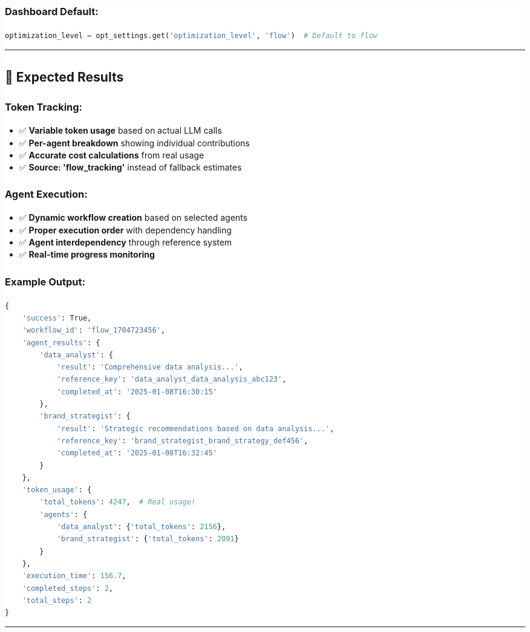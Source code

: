 ### **Dashboard Default:**
```python
optimization_level = opt_settings.get('optimization_level', 'flow')  # Default to flow
```

---

## 🎯 **Expected Results**

### **Token Tracking:**
- ✅ **Variable token usage** based on actual LLM calls
- ✅ **Per-agent breakdown** showing individual contributions
- ✅ **Accurate cost calculations** from real usage
- ✅ **Source: 'flow_tracking'** instead of fallback estimates

### **Agent Execution:**
- ✅ **Dynamic workflow creation** based on selected agents
- ✅ **Proper execution order** with dependency handling
- ✅ **Agent interdependency** through reference system
- ✅ **Real-time progress monitoring**

### **Example Output:**
```python
{
    'success': True,
    'workflow_id': 'flow_1704723456',
    'agent_results': {
        'data_analyst': {
            'result': 'Comprehensive data analysis...',
            'reference_key': 'data_analyst_data_analysis_abc123',
            'completed_at': '2025-01-08T16:30:15'
        },
        'brand_strategist': {
            'result': 'Strategic recommendations based on data analysis...',
            'reference_key': 'brand_strategist_brand_strategy_def456',
            'completed_at': '2025-01-08T16:32:45'
        }
    },
    'token_usage': {
        'total_tokens': 4247,  # Real usage!
        'agents': {
            'data_analyst': {'total_tokens': 2156},
            'brand_strategist': {'total_tokens': 2091}
        }
    },
    'execution_time': 156.7,
    'completed_steps': 2,
    'total_steps': 2
}
```

---